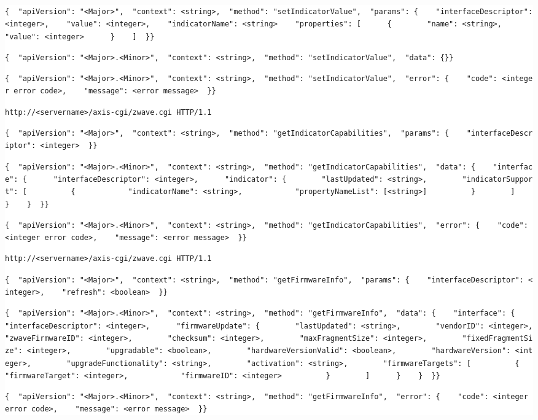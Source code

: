 ```
{  "apiVersion": "<Major>",  "context": <string>,  "method": "setIndicatorValue",  "params": {    "interfaceDescriptor": <integer>,    "value": <integer>,    "indicatorName": <string>    "properties": [      {        "name": <string>,        "value": <integer>      }    ]  }}
```

```
{  "apiVersion": "<Major>.<Minor>",  "context": <string>,  "method": "setIndicatorValue",  "data": {}}
```

```
{  "apiVersion": "<Major>.<Minor>",  "context": <string>,  "method": "setIndicatorValue",  "error": {    "code": <integer error code>,    "message": <error message>  }}
```

```
http://<servername>/axis-cgi/zwave.cgi HTTP/1.1
```

```
{  "apiVersion": "<Major>",  "context": <string>,  "method": "getIndicatorCapabilities",  "params": {    "interfaceDescriptor": <integer>  }}
```

```
{  "apiVersion": "<Major>.<Minor>",  "context": <string>,  "method": "getIndicatorCapabilities",  "data": {    "interface": {      "interfaceDescriptor": <integer>,      "indicator": {        "lastUpdated": <string>,        "indicatorSupport": [          {            "indicatorName": <string>,            "propertyNameList": [<string>]          }        ]      }    }  }}
```

```
{  "apiVersion": "<Major>.<Minor>",  "context": <string>,  "method": "getIndicatorCapabilities",  "error": {    "code": <integer error code>,    "message": <error message>  }}
```

```
http://<servername>/axis-cgi/zwave.cgi HTTP/1.1
```

```
{  "apiVersion": "<Major>",  "context": <string>,  "method": "getFirmwareInfo",  "params": {    "interfaceDescriptor": <integer>,    "refresh": <boolean>  }}
```

```
{  "apiVersion": "<Major>.<Minor>",  "context": <string>,  "method": "getFirmwareInfo",  "data": {    "interface": {      "interfaceDescriptor": <integer>,      "firmwareUpdate": {        "lastUpdated": <string>,        "vendorID": <integer>,        "zwaveFirmwareID": <integer>,        "checksum": <integer>,        "maxFragmentSize": <integer>,        "fixedFragmentSize": <integer>,        "upgradable": <boolean>,        "hardwareVersionValid": <boolean>,        "hardwareVersion": <integer>,        "upgradeFunctionality": <string>,        "activation": <string>,        "firmwareTargets": [          {            "firmwareTarget": <integer>,            "firmwareID": <integer>          }        ]      }    }  }}
```

```
{  "apiVersion": "<Major>.<Minor>",  "context": <string>,  "method": "getFirmwareInfo",  "error": {    "code": <integer error code>,    "message": <error message>  }}
```
